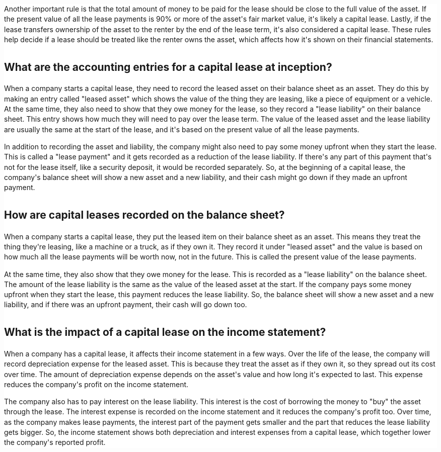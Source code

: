 Another important rule is that the total amount of money to be paid for the lease should be close to the full value of the asset. If the present value of all the lease payments is 90% or more of the asset's fair market value, it's likely a capital lease. Lastly, if the lease transfers ownership of the asset to the renter by the end of the lease term, it's also considered a capital lease. These rules help decide if a lease should be treated like the renter owns the asset, which affects how it's shown on their financial statements.

## What are the accounting entries for a capital lease at inception?

When a company starts a capital lease, they need to record the leased asset on their balance sheet as an asset. They do this by making an entry called "leased asset" which shows the value of the thing they are leasing, like a piece of equipment or a vehicle. At the same time, they also need to show that they owe money for the lease, so they record a "lease liability" on their balance sheet. This entry shows how much they will need to pay over the lease term. The value of the leased asset and the lease liability are usually the same at the start of the lease, and it's based on the present value of all the lease payments.

In addition to recording the asset and liability, the company might also need to pay some money upfront when they start the lease. This is called a "lease payment" and it gets recorded as a reduction of the lease liability. If there's any part of this payment that's not for the lease itself, like a security deposit, it would be recorded separately. So, at the beginning of a capital lease, the company's balance sheet will show a new asset and a new liability, and their cash might go down if they made an upfront payment.

## How are capital leases recorded on the balance sheet?

When a company starts a capital lease, they put the leased item on their balance sheet as an asset. This means they treat the thing they're leasing, like a machine or a truck, as if they own it. They record it under "leased asset" and the value is based on how much all the lease payments will be worth now, not in the future. This is called the present value of the lease payments.

At the same time, they also show that they owe money for the lease. This is recorded as a "lease liability" on the balance sheet. The amount of the lease liability is the same as the value of the leased asset at the start. If the company pays some money upfront when they start the lease, this payment reduces the lease liability. So, the balance sheet will show a new asset and a new liability, and if there was an upfront payment, their cash will go down too.

## What is the impact of a capital lease on the income statement?

When a company has a capital lease, it affects their income statement in a few ways. Over the life of the lease, the company will record depreciation expense for the leased asset. This is because they treat the asset as if they own it, so they spread out its cost over time. The amount of depreciation expense depends on the asset's value and how long it's expected to last. This expense reduces the company's profit on the income statement.

The company also has to pay interest on the lease liability. This interest is the cost of borrowing the money to "buy" the asset through the lease. The interest expense is recorded on the income statement and it reduces the company's profit too. Over time, as the company makes lease payments, the interest part of the payment gets smaller and the part that reduces the lease liability gets bigger. So, the income statement shows both depreciation and interest expenses from a capital lease, which together lower the company's reported profit.

